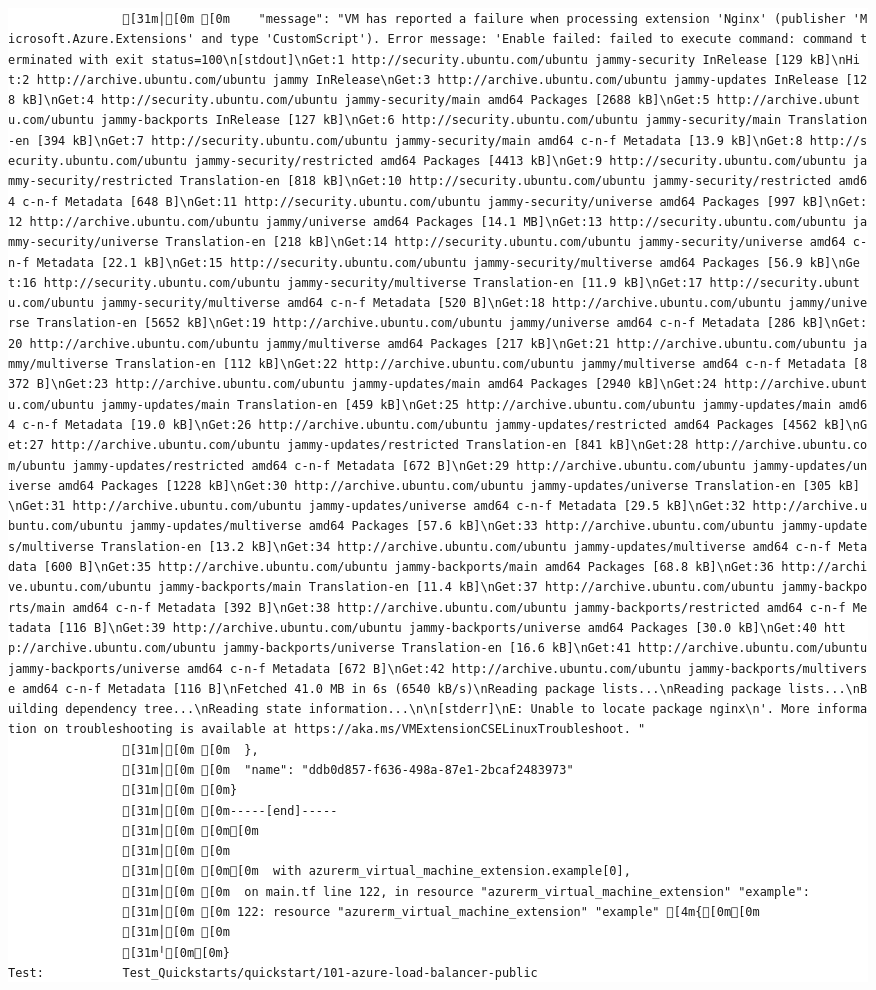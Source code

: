	            	[31m│[0m [0m    "message": "VM has reported a failure when processing extension 'Nginx' (publisher 'Microsoft.Azure.Extensions' and type 'CustomScript'). Error message: 'Enable failed: failed to execute command: command terminated with exit status=100\n[stdout]\nGet:1 http://security.ubuntu.com/ubuntu jammy-security InRelease [129 kB]\nHit:2 http://archive.ubuntu.com/ubuntu jammy InRelease\nGet:3 http://archive.ubuntu.com/ubuntu jammy-updates InRelease [128 kB]\nGet:4 http://security.ubuntu.com/ubuntu jammy-security/main amd64 Packages [2688 kB]\nGet:5 http://archive.ubuntu.com/ubuntu jammy-backports InRelease [127 kB]\nGet:6 http://security.ubuntu.com/ubuntu jammy-security/main Translation-en [394 kB]\nGet:7 http://security.ubuntu.com/ubuntu jammy-security/main amd64 c-n-f Metadata [13.9 kB]\nGet:8 http://security.ubuntu.com/ubuntu jammy-security/restricted amd64 Packages [4413 kB]\nGet:9 http://security.ubuntu.com/ubuntu jammy-security/restricted Translation-en [818 kB]\nGet:10 http://security.ubuntu.com/ubuntu jammy-security/restricted amd64 c-n-f Metadata [648 B]\nGet:11 http://security.ubuntu.com/ubuntu jammy-security/universe amd64 Packages [997 kB]\nGet:12 http://archive.ubuntu.com/ubuntu jammy/universe amd64 Packages [14.1 MB]\nGet:13 http://security.ubuntu.com/ubuntu jammy-security/universe Translation-en [218 kB]\nGet:14 http://security.ubuntu.com/ubuntu jammy-security/universe amd64 c-n-f Metadata [22.1 kB]\nGet:15 http://security.ubuntu.com/ubuntu jammy-security/multiverse amd64 Packages [56.9 kB]\nGet:16 http://security.ubuntu.com/ubuntu jammy-security/multiverse Translation-en [11.9 kB]\nGet:17 http://security.ubuntu.com/ubuntu jammy-security/multiverse amd64 c-n-f Metadata [520 B]\nGet:18 http://archive.ubuntu.com/ubuntu jammy/universe Translation-en [5652 kB]\nGet:19 http://archive.ubuntu.com/ubuntu jammy/universe amd64 c-n-f Metadata [286 kB]\nGet:20 http://archive.ubuntu.com/ubuntu jammy/multiverse amd64 Packages [217 kB]\nGet:21 http://archive.ubuntu.com/ubuntu jammy/multiverse Translation-en [112 kB]\nGet:22 http://archive.ubuntu.com/ubuntu jammy/multiverse amd64 c-n-f Metadata [8372 B]\nGet:23 http://archive.ubuntu.com/ubuntu jammy-updates/main amd64 Packages [2940 kB]\nGet:24 http://archive.ubuntu.com/ubuntu jammy-updates/main Translation-en [459 kB]\nGet:25 http://archive.ubuntu.com/ubuntu jammy-updates/main amd64 c-n-f Metadata [19.0 kB]\nGet:26 http://archive.ubuntu.com/ubuntu jammy-updates/restricted amd64 Packages [4562 kB]\nGet:27 http://archive.ubuntu.com/ubuntu jammy-updates/restricted Translation-en [841 kB]\nGet:28 http://archive.ubuntu.com/ubuntu jammy-updates/restricted amd64 c-n-f Metadata [672 B]\nGet:29 http://archive.ubuntu.com/ubuntu jammy-updates/universe amd64 Packages [1228 kB]\nGet:30 http://archive.ubuntu.com/ubuntu jammy-updates/universe Translation-en [305 kB]\nGet:31 http://archive.ubuntu.com/ubuntu jammy-updates/universe amd64 c-n-f Metadata [29.5 kB]\nGet:32 http://archive.ubuntu.com/ubuntu jammy-updates/multiverse amd64 Packages [57.6 kB]\nGet:33 http://archive.ubuntu.com/ubuntu jammy-updates/multiverse Translation-en [13.2 kB]\nGet:34 http://archive.ubuntu.com/ubuntu jammy-updates/multiverse amd64 c-n-f Metadata [600 B]\nGet:35 http://archive.ubuntu.com/ubuntu jammy-backports/main amd64 Packages [68.8 kB]\nGet:36 http://archive.ubuntu.com/ubuntu jammy-backports/main Translation-en [11.4 kB]\nGet:37 http://archive.ubuntu.com/ubuntu jammy-backports/main amd64 c-n-f Metadata [392 B]\nGet:38 http://archive.ubuntu.com/ubuntu jammy-backports/restricted amd64 c-n-f Metadata [116 B]\nGet:39 http://archive.ubuntu.com/ubuntu jammy-backports/universe amd64 Packages [30.0 kB]\nGet:40 http://archive.ubuntu.com/ubuntu jammy-backports/universe Translation-en [16.6 kB]\nGet:41 http://archive.ubuntu.com/ubuntu jammy-backports/universe amd64 c-n-f Metadata [672 B]\nGet:42 http://archive.ubuntu.com/ubuntu jammy-backports/multiverse amd64 c-n-f Metadata [116 B]\nFetched 41.0 MB in 6s (6540 kB/s)\nReading package lists...\nReading package lists...\nBuilding dependency tree...\nReading state information...\n\n[stderr]\nE: Unable to locate package nginx\n'. More information on troubleshooting is available at https://aka.ms/VMExtensionCSELinuxTroubleshoot. "
	            	[31m│[0m [0m  },
	            	[31m│[0m [0m  "name": "ddb0d857-f636-498a-87e1-2bcaf2483973"
	            	[31m│[0m [0m}
	            	[31m│[0m [0m-----[end]-----
	            	[31m│[0m [0m[0m
	            	[31m│[0m [0m
	            	[31m│[0m [0m[0m  with azurerm_virtual_machine_extension.example[0],
	            	[31m│[0m [0m  on main.tf line 122, in resource "azurerm_virtual_machine_extension" "example":
	            	[31m│[0m [0m 122: resource "azurerm_virtual_machine_extension" "example" [4m{[0m[0m
	            	[31m│[0m [0m
	            	[31m╵[0m[0m}
	Test:       	Test_Quickstarts/quickstart/101-azure-load-balancer-public
